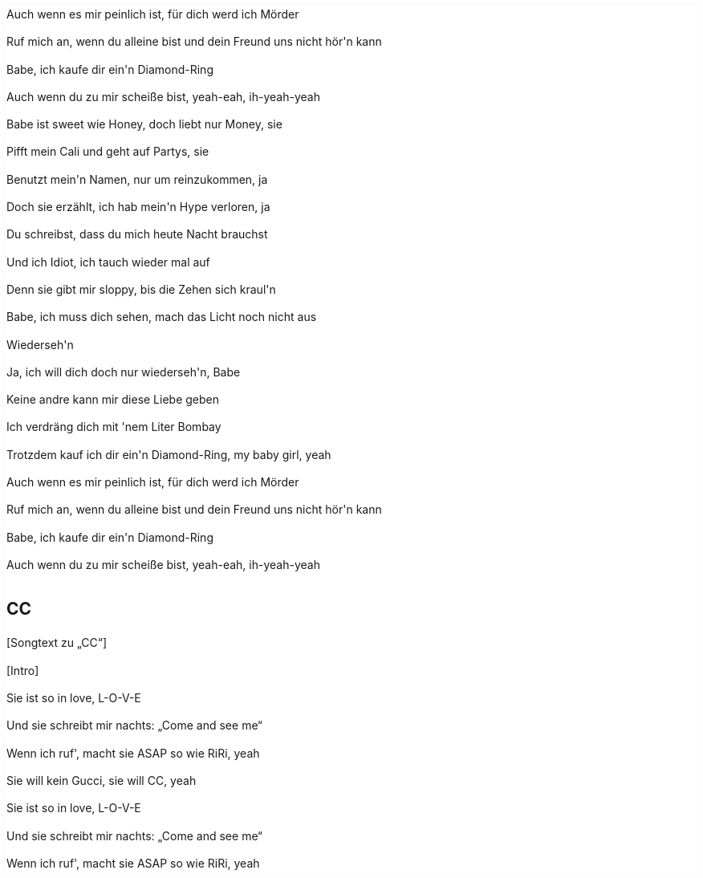 Auch wenn es mir peinlich ist, für dich werd ich Mörder

Ruf mich an, wenn du alleine bist und dein Freund uns nicht hör'n kann

Babe, ich kaufe dir ein'n Diamond-Ring

Auch wenn du zu mir scheiße bist, yeah-eah, ih-yeah-yeah

Babe ist sweet wie Honey, doch liebt nur Money, sie

Pifft mein Cali und geht auf Partys, sie

Benutzt mein'n Namen, nur um reinzukommen, ja

Doch sie erzählt, ich hab mein'n Hype verloren, ja

Du schreibst, dass du mich heute Nacht brauchst

Und ich Idiot, ich tauch wieder mal auf

Denn sie gibt mir sloppy, bis die Zehen sich kraul'n

Babe, ich muss dich sehen, mach das Licht noch nicht aus

Wiederseh'n

Ja, ich will dich doch nur wiederseh'n, Babe

Keine andre kann mir diese Liebe geben

Ich verdräng dich mit 'nem Liter Bombay

Trotzdem kauf ich dir ein'n Diamond-Ring, my baby girl, yeah

Auch wenn es mir peinlich ist, für dich werd ich Mörder

Ruf mich an, wenn du alleine bist und dein Freund uns nicht hör'n kann

Babe, ich kaufe dir ein'n Diamond-Ring

Auch wenn du zu mir scheiße bist, yeah-eah, ih-yeah-yeah



## CC



[Songtext zu „CC“]

[Intro]

Sie ist so in love, L-O-V-E

Und sie schreibt mir nachts: „Come and see me“

Wenn ich ruf', macht sie ASAP so wie RiRi, yeah

Sie will kein Gucci, sie will CC, yeah

Sie ist so in love, L-O-V-E

Und sie schreibt mir nachts: „Come and see me“

Wenn ich ruf', macht sie ASAP so wie RiRi, yeah
